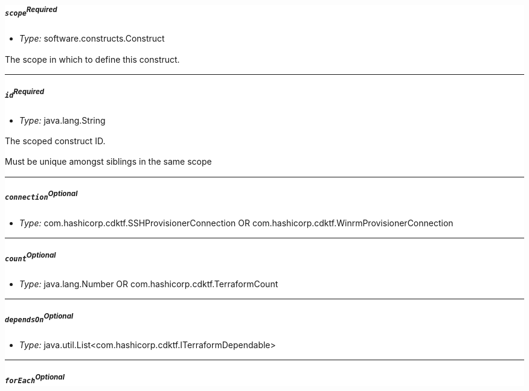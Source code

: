 
##### `scope`<sup>Required</sup> <a name="scope" id="@cdktf/provider-mongodbatlas.dataMongodbatlasPushBasedLogExport.DataMongodbatlasPushBasedLogExport.Initializer.parameter.scope"></a>

- *Type:* software.constructs.Construct

The scope in which to define this construct.

---

##### `id`<sup>Required</sup> <a name="id" id="@cdktf/provider-mongodbatlas.dataMongodbatlasPushBasedLogExport.DataMongodbatlasPushBasedLogExport.Initializer.parameter.id"></a>

- *Type:* java.lang.String

The scoped construct ID.

Must be unique amongst siblings in the same scope

---

##### `connection`<sup>Optional</sup> <a name="connection" id="@cdktf/provider-mongodbatlas.dataMongodbatlasPushBasedLogExport.DataMongodbatlasPushBasedLogExport.Initializer.parameter.connection"></a>

- *Type:* com.hashicorp.cdktf.SSHProvisionerConnection OR com.hashicorp.cdktf.WinrmProvisionerConnection

---

##### `count`<sup>Optional</sup> <a name="count" id="@cdktf/provider-mongodbatlas.dataMongodbatlasPushBasedLogExport.DataMongodbatlasPushBasedLogExport.Initializer.parameter.count"></a>

- *Type:* java.lang.Number OR com.hashicorp.cdktf.TerraformCount

---

##### `dependsOn`<sup>Optional</sup> <a name="dependsOn" id="@cdktf/provider-mongodbatlas.dataMongodbatlasPushBasedLogExport.DataMongodbatlasPushBasedLogExport.Initializer.parameter.dependsOn"></a>

- *Type:* java.util.List<com.hashicorp.cdktf.ITerraformDependable>

---

##### `forEach`<sup>Optional</sup> <a name="forEach" id="@cdktf/provider-mongodbatlas.dataMongodbatlasPushBasedLogExport.DataMongodbatlasPushBasedLogExport.Initializer.parameter.forEach"></a>
